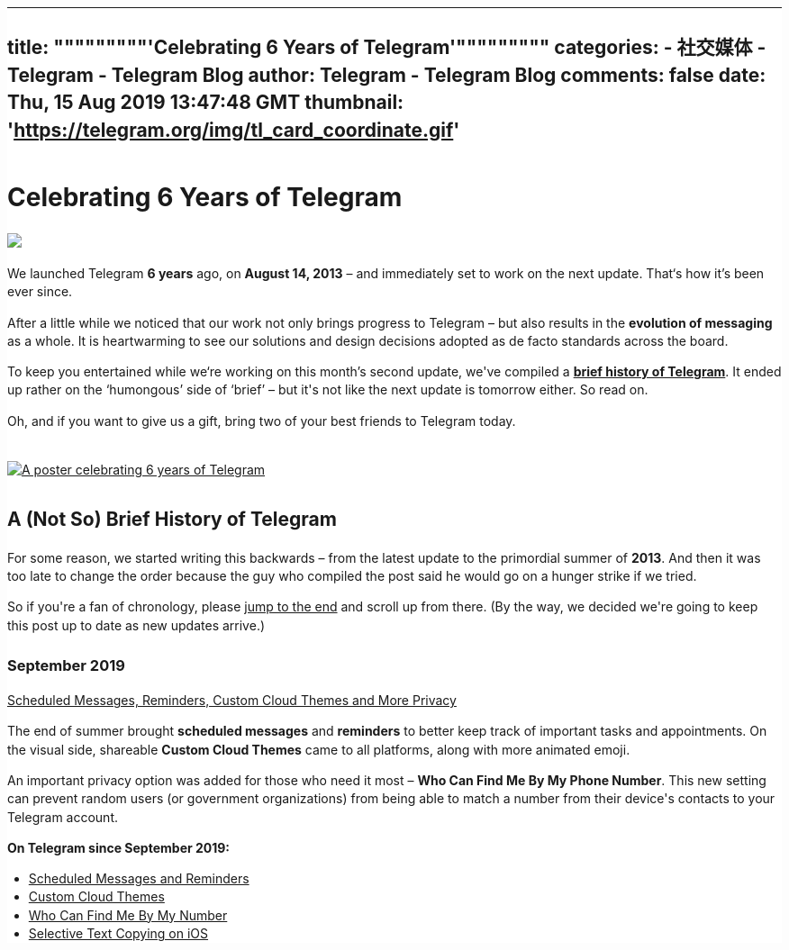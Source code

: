 
---
title: """""""""'Celebrating 6 Years of Telegram'"""""""""
categories: 
    - 社交媒体
    - Telegram - Telegram Blog
author: Telegram - Telegram Blog
comments: false
date: Thu, 15 Aug 2019 13:47:48 GMT
thumbnail: 'https://telegram.org/img/tl_card_coordinate.gif'
---

<div>   
<div class="dev_page_bread_crumbs"></div>
  <h1 id="dev_page_title" dir="auto">Celebrating 6 Years of Telegram</h1>
  
  <div id="dev_page_content" dir="auto"><div class="blog_side_image_wrap">
  <img src="https://telegram.org/img/tl_card_coordinate.gif" class="blog_side_image" referrerpolicy="no-referrer">
</div>

<p>We launched Telegram <strong>6 years</strong> ago, on <strong>August 14, 2013</strong> – and immediately set to work on the next update. That‘s how it’s been ever since.</p>
<p>After a little while we noticed that our work not only brings progress to Telegram – but also results in the <strong>evolution of messaging</strong> as a whole. It is heartwarming to see our solutions and design decisions adopted as de facto standards across the board.</p>
<p>To keep you entertained while we‘re working on this month’s second update, we've compiled a <a href="https://telegram.org/blog/6-years#a-not-so-brief-history-of-telegram"><strong>brief history of Telegram</strong></a>. It ended up rather on the ‘humongous’ side of ‘brief’ – but it's not like the next update is tomorrow either. So read on.</p>
<p>Oh, and if you want to give us a gift, bring two of your best friends to Telegram today.</p>
<div class="blog_wide_image">
<br>
    <a href="https://telegram.org/file/464001940/1/Y8d197zZenI.3545951/b4d50a1a83a187f453" target="_blank"><img src="https://telegram.org/file/464001931/1/M2GM0ZmGoOI.64529/e35868dc5d67626613" srcset="/file/464001371/2/XnajOnGd0dw.171967/0e8044f8569b0c056b, 1200w" title="Click for hi-res print version" alt="A poster celebrating 6 years of Telegram" referrerpolicy="no-referrer"></a>
</div>

<h2><a class="anchor" name="a-not-so-brief-history-of-telegram" href="https://telegram.org/blog/6-years#a-not-so-brief-history-of-telegram"><i class="anchor-icon"></i></a>A (Not So) Brief History of Telegram</h2>
<p>For some reason, we started writing this backwards – from the latest update to the primordial summer of <strong>2013</strong>. And then it was too late to change the order because the guy who compiled the post said he would go on a hunger strike if we tried.</p>
<p>So if you're a fan of chronology, please <a href="https://telegram.org/blog/6-years#august-14-2013">jump to the end</a> and scroll up from there. (By the way, we decided we're going to keep this post up to date as new updates arrive.)</p>
<h3><a class="anchor" name="september-2019" href="https://telegram.org/blog/6-years#september-2019"><i class="anchor-icon"></i></a>September 2019</h3>
<p><a href="https://telegram.org/blog/scheduled-reminders-themes">Scheduled Messages, Reminders, Custom Cloud Themes and More Privacy</a></p>
<p>The end of summer brought <strong>scheduled messages</strong> and <strong>reminders</strong> to better keep track of important tasks and appointments. On the visual side, shareable <strong>Custom Cloud Themes</strong> came to all platforms, along with more animated emoji.</p>
<p>An important privacy option was added for those who need it most – <strong>Who Can Find Me By My Phone Number</strong>. This new setting can prevent random users (or government organizations) from being able to match a number from their device's contacts to your Telegram account.</p>
<p><strong>On Telegram since September 2019:</strong></p>
<ul>
<li><a href="https://telegram.org/blog/scheduled-reminders-themes">Scheduled Messages and Reminders</a></li>
<li><a href="https://telegram.org/blog/scheduled-reminders-themes#custom-cloud-themes">Custom Cloud Themes</a></li>
<li><a href="https://telegram.org/blog/scheduled-reminders-themes#new-privacy-settings">Who Can Find Me By My Number</a></li>
<li><a href="https://telegram.org/blog/scheduled-reminders-themes#redesigned-message-options">Selective Text Copying on iOS</a></li>